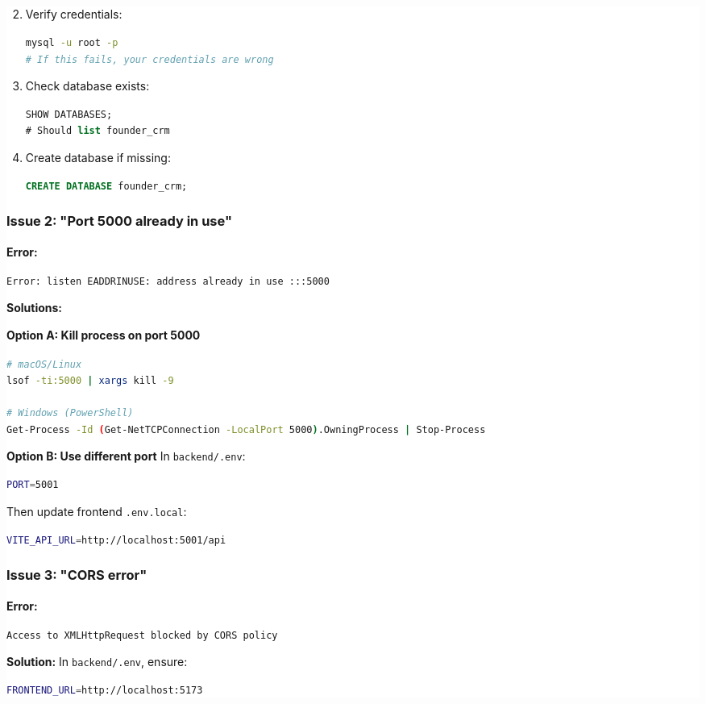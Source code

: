 2. Verify credentials:
   ```bash
   mysql -u root -p
   # If this fails, your credentials are wrong
   ```

3. Check database exists:
   ```sql
   SHOW DATABASES;
   # Should list founder_crm
   ```

4. Create database if missing:
   ```sql
   CREATE DATABASE founder_crm;
   ```

### Issue 2: "Port 5000 already in use"

**Error:**
```
Error: listen EADDRINUSE: address already in use :::5000
```

**Solutions:**

**Option A: Kill process on port 5000**
```bash
# macOS/Linux
lsof -ti:5000 | xargs kill -9

# Windows (PowerShell)
Get-Process -Id (Get-NetTCPConnection -LocalPort 5000).OwningProcess | Stop-Process
```

**Option B: Use different port**
In `backend/.env`:
```bash
PORT=5001
```

Then update frontend `.env.local`:
```bash
VITE_API_URL=http://localhost:5001/api
```

### Issue 3: "CORS error"

**Error:**
```
Access to XMLHttpRequest blocked by CORS policy
```

**Solution:**
In `backend/.env`, ensure:
```bash
FRONTEND_URL=http://localhost:5173
```
